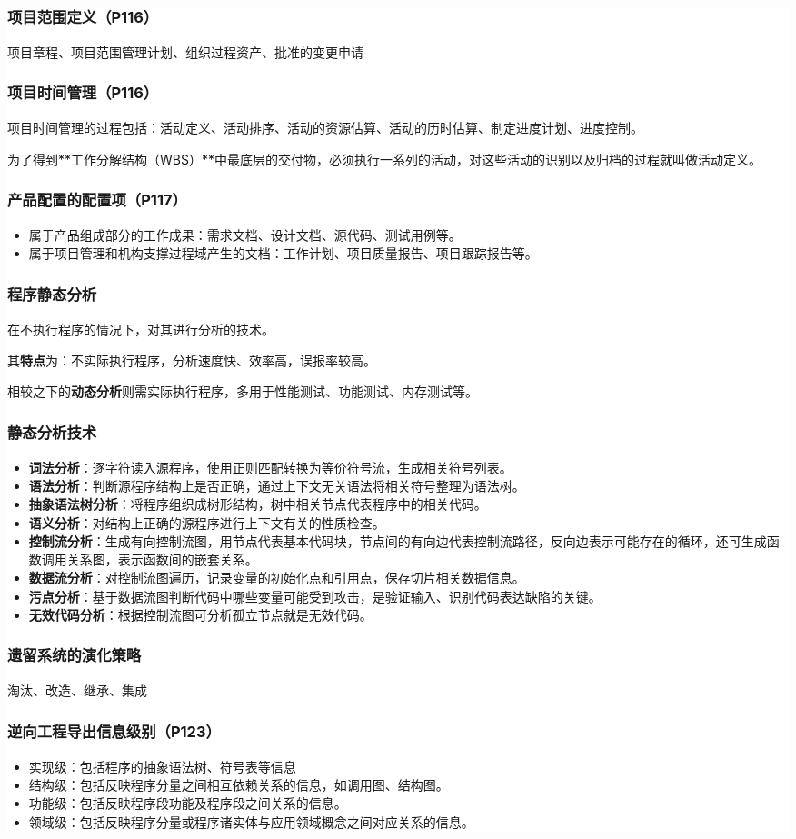


### 项目范围定义（P116）

项目章程、项目范围管理计划、组织过程资产、批准的变更申请




### 项目时间管理（P116）

项目时间管理的过程包括：活动定义、活动排序、活动的资源估算、活动的历时估算、制定进度计划、进度控制。

为了得到**工作分解结构（WBS）**中最底层的交付物，必须执行一系列的活动，对这些活动的识别以及归档的过程就叫做活动定义。




### 产品配置的配置项（P117）

- 属于产品组成部分的工作成果：需求文档、设计文档、源代码、测试用例等。
- 属于项目管理和机构支撑过程域产生的文档：工作计划、项目质量报告、项目跟踪报告等。




### 程序静态分析

在不执行程序的情况下，对其进行分析的技术。

其**特点**为：不实际执行程序，分析速度快、效率高，误报率较高。

相较之下的**动态分析**则需实际执行程序，多用于性能测试、功能测试、内存测试等。



### 静态分析技术

- **词法分析**：逐字符读入源程序，使用正则匹配转换为等价符号流，生成相关符号列表。
- **语法分析**：判断源程序结构上是否正确，通过上下文无关语法将相关符号整理为语法树。
- **抽象语法树分析**：将程序组织成树形结构，树中相关节点代表程序中的相关代码。
- **语义分析**：对结构上正确的源程序进行上下文有关的性质检查。
- **控制流分析**：生成有向控制流图，用节点代表基本代码块，节点间的有向边代表控制流路径，反向边表示可能存在的循环，还可生成函数调用关系图，表示函数间的嵌套关系。
- **数据流分析**：对控制流图遍历，记录变量的初始化点和引用点，保存切片相关数据信息。
- **污点分析**：基于数据流图判断代码中哪些变量可能受到攻击，是验证输入、识别代码表达缺陷的关键。
- **无效代码分析**：根据控制流图可分析孤立节点就是无效代码。




### 遗留系统的演化策略

淘汰、改造、继承、集成




### 逆向工程导出信息级别（P123）

- 实现级：包括程序的抽象语法树、符号表等信息
- 结构级：包括反映程序分量之间相互依赖关系的信息，如调用图、结构图。
- 功能级：包括反映程序段功能及程序段之间关系的信息。
- 领域级：包括反映程序分量或程序诸实体与应用领域概念之间对应关系的信息。
